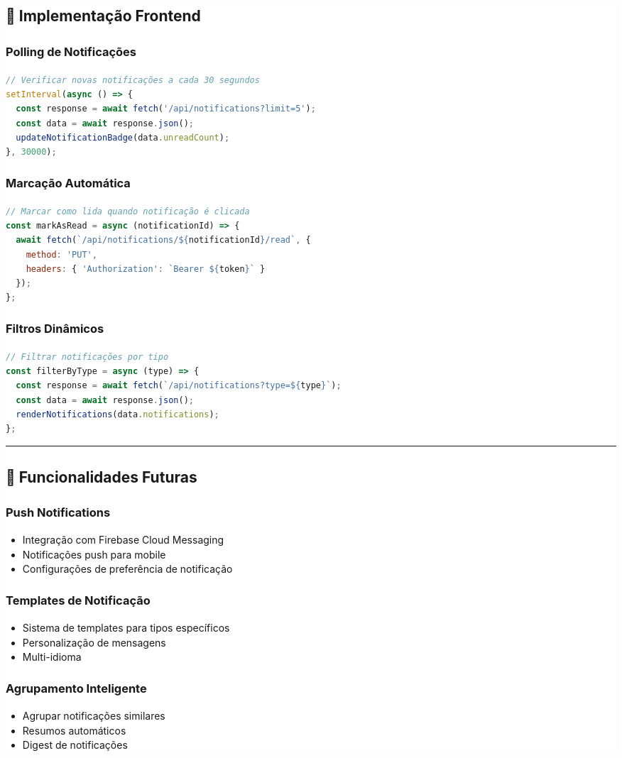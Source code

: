 
## 📱 Implementação Frontend

### Polling de Notificações
```javascript
// Verificar novas notificações a cada 30 segundos
setInterval(async () => {
  const response = await fetch('/api/notifications?limit=5');
  const data = await response.json();
  updateNotificationBadge(data.unreadCount);
}, 30000);
```

### Marcação Automática
```javascript
// Marcar como lida quando notificação é clicada
const markAsRead = async (notificationId) => {
  await fetch(`/api/notifications/${notificationId}/read`, {
    method: 'PUT',
    headers: { 'Authorization': `Bearer ${token}` }
  });
};
```

### Filtros Dinâmicos
```javascript
// Filtrar notificações por tipo
const filterByType = async (type) => {
  const response = await fetch(`/api/notifications?type=${type}`);
  const data = await response.json();
  renderNotifications(data.notifications);
};
```

---

## 🚀 Funcionalidades Futuras

### Push Notifications
- Integração com Firebase Cloud Messaging
- Notificações push para mobile
- Configurações de preferência de notificação

### Templates de Notificação
- Sistema de templates para tipos específicos
- Personalização de mensagens
- Multi-idioma

### Agrupamento Inteligente
- Agrupar notificações similares
- Resumos automáticos
- Digest de notificações
